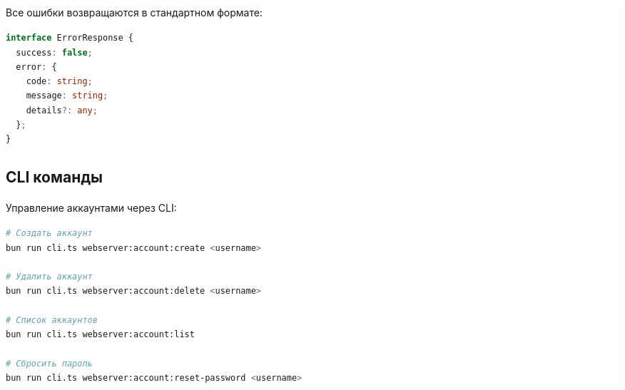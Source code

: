 Все ошибки возвращаются в стандартном формате:

```typescript
interface ErrorResponse {
  success: false;
  error: {
    code: string;
    message: string;
    details?: any;
  };
}
```

## CLI команды

Управление аккаунтами через CLI:

```bash
# Создать аккаунт
bun run cli.ts webserver:account:create <username>

# Удалить аккаунт
bun run cli.ts webserver:account:delete <username>

# Список аккаунтов
bun run cli.ts webserver:account:list

# Сбросить пароль
bun run cli.ts webserver:account:reset-password <username>
```